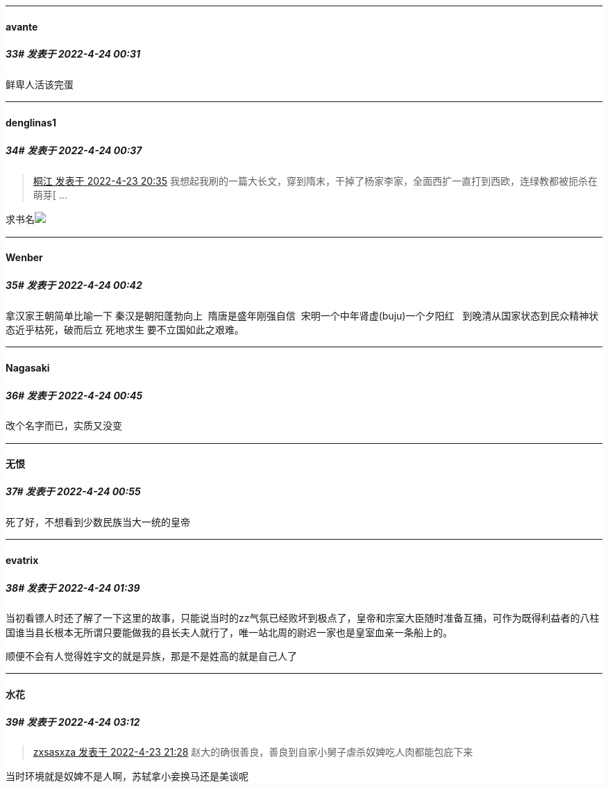 *****

####  avante  
##### 33#       发表于 2022-4-24 00:31

鲜卑人活该完蛋

*****

####  denglinas1  
##### 34#       发表于 2022-4-24 00:37

<blockquote><a href="httphttps://bbs.saraba1st.com/2b/forum.php?mod=redirect&amp;goto=findpost&amp;pid=55558975&amp;ptid=2066053" target="_blank">桐江 发表于 2022-4-23 20:35</a>
我想起我刷的一篇大长文，穿到隋末，干掉了杨家李家，全面西扩一直打到西欧，连绿教都被扼杀在萌芽[ ...</blockquote>
求书名<img src="https://static.saraba1st.com/image/smiley/face2017/031.png" referrerpolicy="no-referrer">

*****

####  Wenber  
##### 35#       发表于 2022-4-24 00:42

拿汉家王朝简单比喻一下 秦汉是朝阳蓬勃向上  隋唐是盛年刚强自信  宋明一个中年肾虚(buju)一个夕阳红   到晚清从国家状态到民众精神状态近乎枯死，破而后立 死地求生 要不立国如此之艰难。

*****

####  Nagasaki  
##### 36#       发表于 2022-4-24 00:45

改个名字而已，实质又没变

*****

####  无恨  
##### 37#       发表于 2022-4-24 00:55

死了好，不想看到少数民族当大一统的皇帝

*****

####  evatrix  
##### 38#       发表于 2022-4-24 01:39

当初看镖人时还了解了一下这里的故事，只能说当时的zz气氛已经败坏到极点了，皇帝和宗室大臣随时准备互捅，可作为既得利益者的八柱国谁当县长根本无所谓只要能做我的县长夫人就行了，唯一站北周的尉迟一家也是皇室血亲一条船上的。

顺便不会有人觉得姓宇文的就是异族，那是不是姓高的就是自己人了

*****

####  水花  
##### 39#       发表于 2022-4-24 03:12

<blockquote><a href="httphttps://bbs.saraba1st.com/2b/forum.php?mod=redirect&amp;goto=findpost&amp;pid=55560138&amp;ptid=2066053" target="_blank">zxsasxza 发表于 2022-4-23 21:28</a>
赵大的确很善良，善良到自家小舅子虐杀奴婢吃人肉都能包庇下来</blockquote>
当时环境就是奴婢不是人啊，苏轼拿小妾换马还是美谈呢
